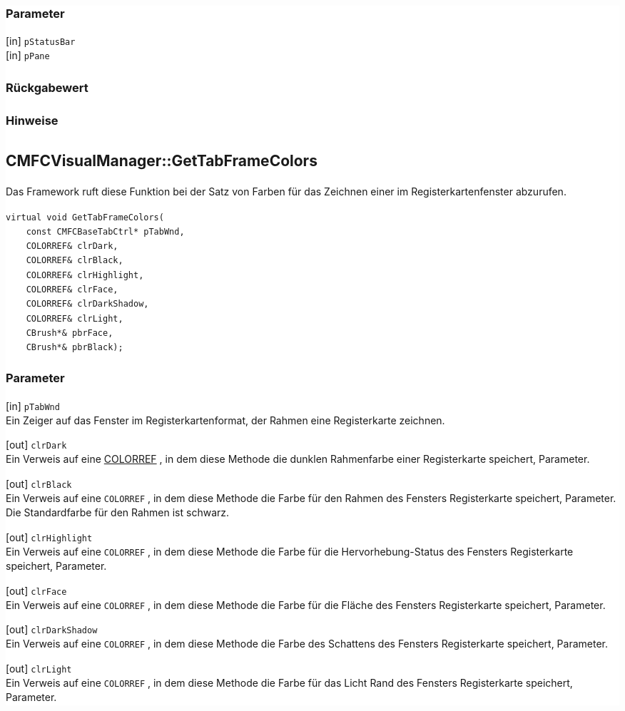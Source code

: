 ### <a name="parameters"></a>Parameter  
 [in] `pStatusBar`  
 [in] `pPane`  
  
### <a name="return-value"></a>Rückgabewert  
  
### <a name="remarks"></a>Hinweise  
  
##  <a name="a-namegettabframecolorsa--cmfcvisualmanagergettabframecolors"></a><a name="gettabframecolors"></a>CMFCVisualManager::GetTabFrameColors  
 Das Framework ruft diese Funktion bei der Satz von Farben für das Zeichnen einer im Registerkartenfenster abzurufen.  
  
```  
virtual void GetTabFrameColors(
    const CMFCBaseTabCtrl* pTabWnd,  
    COLORREF& clrDark,  
    COLORREF& clrBlack,  
    COLORREF& clrHighlight,  
    COLORREF& clrFace,  
    COLORREF& clrDarkShadow,  
    COLORREF& clrLight,  
    CBrush*& pbrFace,  
    CBrush*& pbrBlack);
```  
  
### <a name="parameters"></a>Parameter  
 [in] `pTabWnd`  
 Ein Zeiger auf das Fenster im Registerkartenformat, der Rahmen eine Registerkarte zeichnen.  
  
 [out] `clrDark`  
 Ein Verweis auf eine [COLORREF](http://msdn.microsoft.com/library/windows/desktop/dd183449) , in dem diese Methode die dunklen Rahmenfarbe einer Registerkarte speichert, Parameter.  
  
 [out] `clrBlack`  
 Ein Verweis auf eine `COLORREF` , in dem diese Methode die Farbe für den Rahmen des Fensters Registerkarte speichert, Parameter. Die Standardfarbe für den Rahmen ist schwarz.  
  
 [out] `clrHighlight`  
 Ein Verweis auf eine `COLORREF` , in dem diese Methode die Farbe für die Hervorhebung-Status des Fensters Registerkarte speichert, Parameter.  
  
 [out] `clrFace`  
 Ein Verweis auf eine `COLORREF` , in dem diese Methode die Farbe für die Fläche des Fensters Registerkarte speichert, Parameter.  
  
 [out] `clrDarkShadow`  
 Ein Verweis auf eine `COLORREF` , in dem diese Methode die Farbe des Schattens des Fensters Registerkarte speichert, Parameter.  
  
 [out] `clrLight`  
 Ein Verweis auf eine `COLORREF` , in dem diese Methode die Farbe für das Licht Rand des Fensters Registerkarte speichert, Parameter.  
  